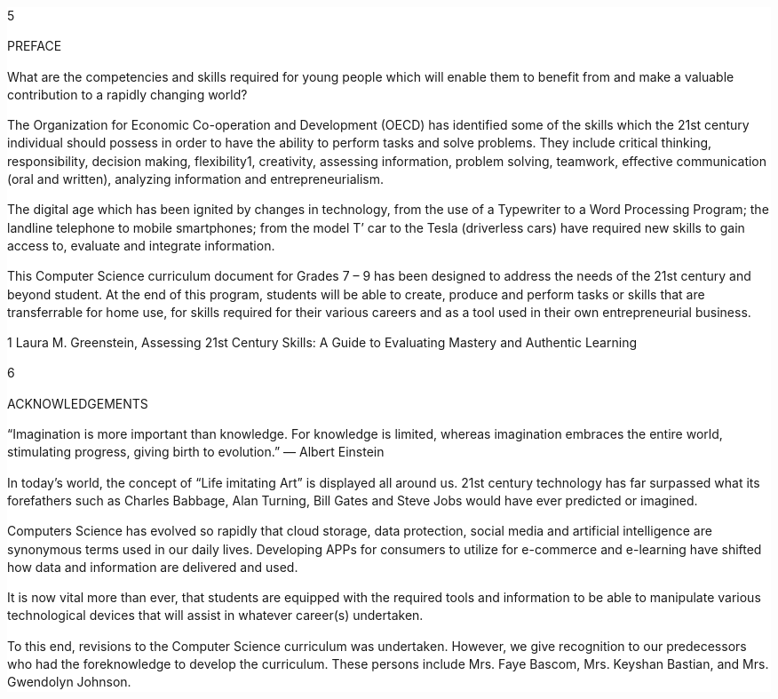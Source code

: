 

 
 
5 
 
PREFACE 
 
What are the competencies and skills required for young people which will enable them 
to benefit from and make a valuable contribution to a rapidly changing world? 
 
The Organization for Economic Co-operation and Development (OECD) has identified 
some of the skills which the 21st century individual should possess in order to have the 
ability to perform tasks and solve problems.  They include critical thinking, responsibility, 
decision making, flexibility1, creativity, assessing information, problem solving, teamwork, 
effective communication (oral and written), analyzing information and entrepreneurialism.  
 
The digital age which has been ignited by changes in technology, from the use of a 
Typewriter to a Word Processing Program; the landline telephone to mobile smartphones; 
from the model T’ car to the Tesla (driverless cars) have required new skills to gain access 
to, evaluate and integrate information. 
 
This Computer Science curriculum document for Grades 7 – 9 has been designed to 
address the needs of the 21st century and beyond student.  At the end of this program, 
students will be able to create, produce and perform tasks or skills that are transferrable 
for home use, for skills required for their various careers and as a tool used in their own 
entrepreneurial business. 
 
 
 
 
 
 
                                                          
1 Laura M. Greenstein, Assessing 21st Century Skills: A Guide to Evaluating Mastery and 
Authentic Learning 
 


 
 
6 
 
ACKNOWLEDGEMENTS 
 
“Imagination is more important than knowledge. For knowledge is limited, whereas 
imagination embraces the entire world, stimulating progress, giving birth to evolution.” 
— Albert Einstein  
 
In today’s world, the concept of “Life imitating Art” is displayed all around us. 21st century 
technology has far surpassed what its forefathers such as Charles Babbage, Alan Turning, Bill 
Gates and Steve Jobs would have ever predicted or imagined. 
 
Computers Science has evolved so rapidly that cloud storage, data protection, social media and 
artificial intelligence are synonymous terms used in our daily lives. Developing APPs for 
consumers to utilize for e-commerce and e-learning have shifted how data and information are 
delivered and used. 
  
It is now vital more than ever, that students are equipped with the required tools and information 
to be able to manipulate various technological devices that will assist in whatever career(s) 
undertaken.  
   
To this end, revisions to the Computer Science curriculum was undertaken. However, we give 
recognition to our predecessors who had the foreknowledge to develop the curriculum. These 
persons include Mrs. Faye Bascom, Mrs. Keyshan Bastian, and Mrs. Gwendolyn Johnson.  
  